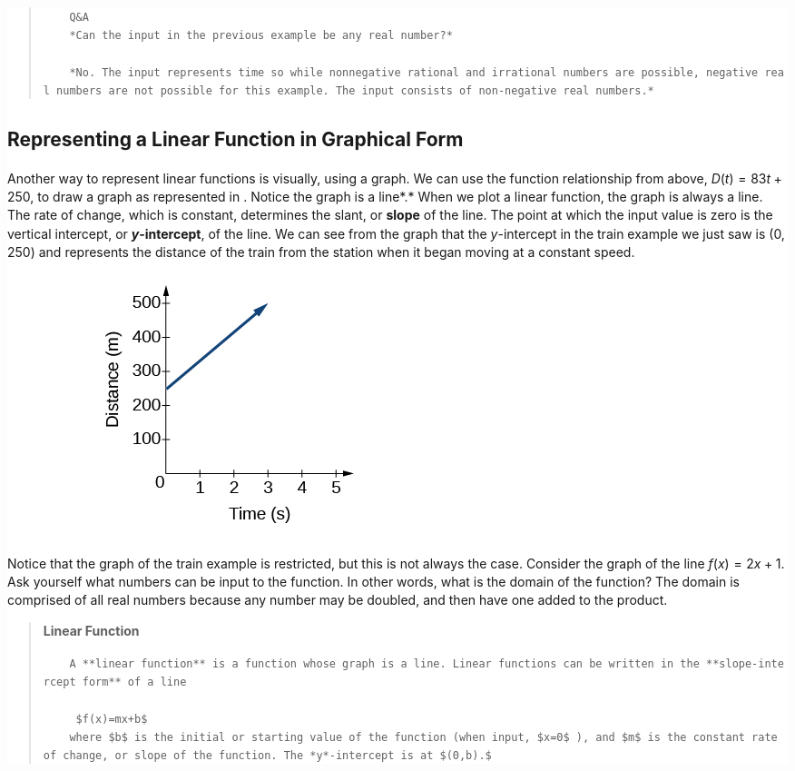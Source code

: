 >
>         Q&A
>         *Can the input in the previous example be any real number?*
>
>         *No. The input represents time so while nonnegative rational and irrational numbers are possible, negative real numbers are not possible for this example. The input consists of non-negative real numbers.*
>
>

## Representing a Linear Function in Graphical Form
Another way to represent linear functions is visually, using a graph. We can use the function relationship from above, $D(t)=83t+250,$ to draw a graph as represented in . Notice the graph is a line*.* When we plot a linear function, the graph is always a line.
The rate of change, which is constant, determines the slant, or **slope** of the line. The point at which the input value is zero is the vertical intercept, or ***y*-intercept**, of the line. We can see from the graph that the *y*-intercept in the train example we just saw is $(0,250)$ and represents the distance of the train from the station when it began moving at a constant speed.

![The graph of $D(t)=83t+250$ . Graphs of linear functions are lines because the rate of change is constant.](../../media/CNX_Precalc_Figure_02_01_012.jpg)

Notice that the graph of the train example is restricted, but this is not always the case. Consider the graph of the line $f(x)=2x+1.$
Ask yourself what numbers can be input to the function. In other words, what is the domain of the function? The domain is comprised of all real numbers because any number may be doubled, and then have one added to the product.

>
>
> **Linear Function**
>
>
>
>         A **linear function** is a function whose graph is a line. Linear functions can be written in the **slope-intercept form** of a line
>
>          $f(x)=mx+b$ 
>         where $b$ is the initial or starting value of the function (when input, $x=0$ ), and $m$ is the constant rate of change, or slope of the function. The *y*-intercept is at $(0,b).$
>
>
>

